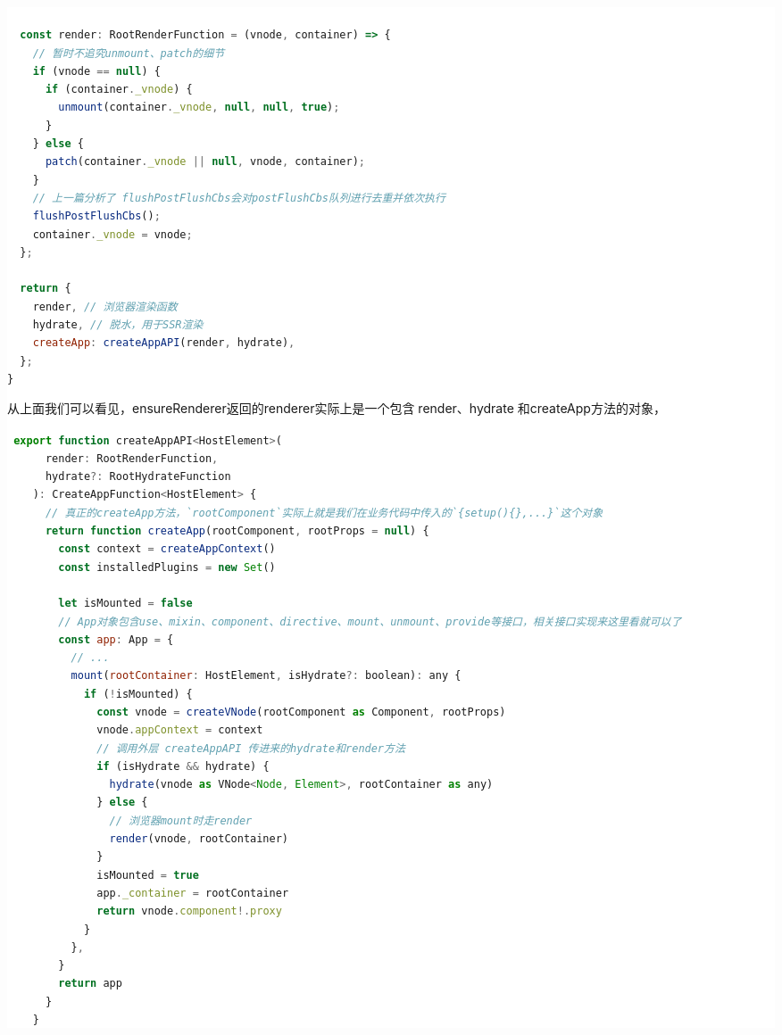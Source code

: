 ```js

  const render: RootRenderFunction = (vnode, container) => {
    // 暂时不追究unmount、patch的细节
    if (vnode == null) {
      if (container._vnode) {
        unmount(container._vnode, null, null, true);
      }
    } else {
      patch(container._vnode || null, vnode, container);
    }
    // 上一篇分析了 flushPostFlushCbs会对postFlushCbs队列进行去重并依次执行
    flushPostFlushCbs();
    container._vnode = vnode;
  };

  return {
    render, // 浏览器渲染函数
    hydrate, // 脱水，用于SSR渲染
    createApp: createAppAPI(render, hydrate),
  };
}
```
从上面我们可以看见，ensureRenderer返回的renderer实际上是一个包含 render、hydrate 和createApp方法的对象，

```js
 export function createAppAPI<HostElement>(
      render: RootRenderFunction,
      hydrate?: RootHydrateFunction
    ): CreateAppFunction<HostElement> {
      // 真正的createApp方法，`rootComponent`实际上就是我们在业务代码中传入的`{setup(){},...}`这个对象
      return function createApp(rootComponent, rootProps = null) {
        const context = createAppContext()
        const installedPlugins = new Set()

        let isMounted = false
        // App对象包含use、mixin、component、directive、mount、unmount、provide等接口，相关接口实现来这里看就可以了
        const app: App = {
          // ...
          mount(rootContainer: HostElement, isHydrate?: boolean): any {
            if (!isMounted) {
              const vnode = createVNode(rootComponent as Component, rootProps)
              vnode.appContext = context
              // 调用外层 createAppAPI 传进来的hydrate和render方法
              if (isHydrate && hydrate) {
                hydrate(vnode as VNode<Node, Element>, rootContainer as any)
              } else {
                // 浏览器mount时走render
                render(vnode, rootContainer)
              }
              isMounted = true
              app._container = rootContainer
              return vnode.component!.proxy
            }
          },
        }
        return app
      }
    }
```
